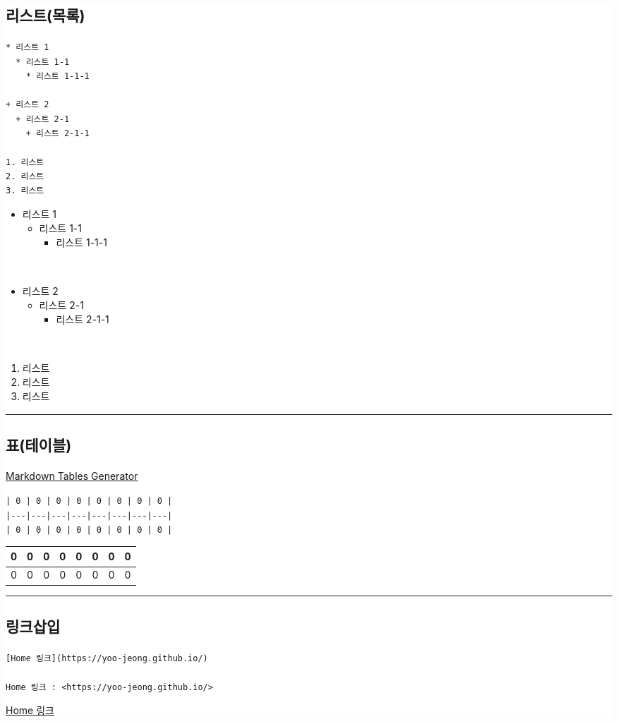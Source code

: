 
## 리스트(목록)
```
* 리스트 1
  * 리스트 1-1
    * 리스트 1-1-1

+ 리스트 2
  + 리스트 2-1
    + 리스트 2-1-1

1. 리스트
2. 리스트
3. 리스트
```

* 리스트 1
  * 리스트 1-1
    * 리스트 1-1-1

<br>

+ 리스트 2
  + 리스트 2-1
    + 리스트 2-1-1

<br>

1. 리스트
2. 리스트
3. 리스트

---

## 표(테이블)  
[Markdown Tables Generator](https://www.tablesgenerator.com/markdown_tables#)  

```
| 0 | 0 | 0 | 0 | 0 | 0 | 0 | 0 |
|---|---|---|---|---|---|---|---|
| 0 | 0 | 0 | 0 | 0 | 0 | 0 | 0 |
```


| 0 | 0 | 0 | 0 | 0 | 0 | 0 | 0 |
|---|---|---|---|---|---|---|---|
| 0 | 0 | 0 | 0 | 0 | 0 | 0 | 0 |



---

## 링크삽입  
```
[Home 링크](https://yoo-jeong.github.io/)

Home 링크 : <https://yoo-jeong.github.io/>
```
[Home 링크](https://yoo-jeong.github.io/)  
